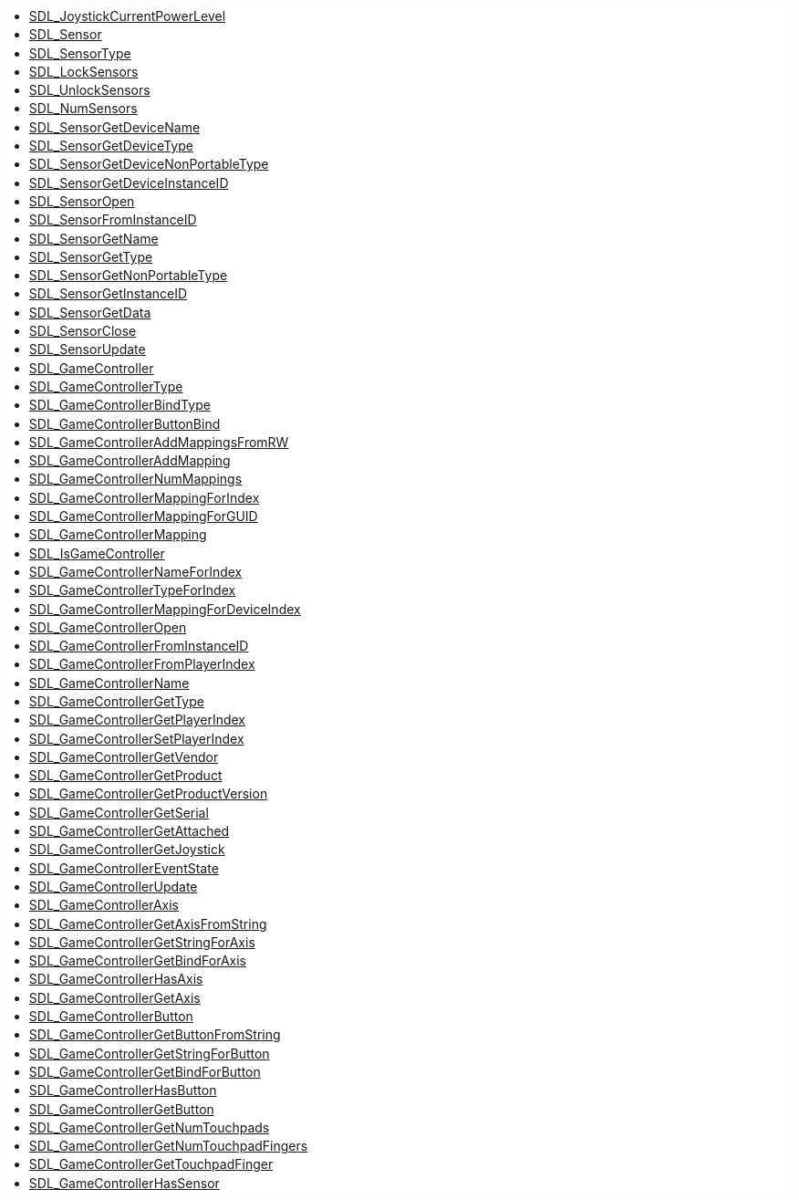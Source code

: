 * [SDL_JoystickCurrentPowerLevel](#sdl_joystickcurrentpowerlevel)
* [SDL_Sensor](#sdl_sensor)
* [SDL_SensorType](#sdl_sensortype)
* [SDL_LockSensors](#sdl_locksensors)
* [SDL_UnlockSensors](#sdl_unlocksensors)
* [SDL_NumSensors](#sdl_numsensors)
* [SDL_SensorGetDeviceName](#sdl_sensorgetdevicename)
* [SDL_SensorGetDeviceType](#sdl_sensorgetdevicetype)
* [SDL_SensorGetDeviceNonPortableType](#sdl_sensorgetdevicenonportabletype)
* [SDL_SensorGetDeviceInstanceID](#sdl_sensorgetdeviceinstanceid)
* [SDL_SensorOpen](#sdl_sensoropen)
* [SDL_SensorFromInstanceID](#sdl_sensorfrominstanceid)
* [SDL_SensorGetName](#sdl_sensorgetname)
* [SDL_SensorGetType](#sdl_sensorgettype)
* [SDL_SensorGetNonPortableType](#sdl_sensorgetnonportabletype)
* [SDL_SensorGetInstanceID](#sdl_sensorgetinstanceid)
* [SDL_SensorGetData](#sdl_sensorgetdata)
* [SDL_SensorClose](#sdl_sensorclose)
* [SDL_SensorUpdate](#sdl_sensorupdate)
* [SDL_GameController](#sdl_gamecontroller)
* [SDL_GameControllerType](#sdl_gamecontrollertype)
* [SDL_GameControllerBindType](#sdl_gamecontrollerbindtype)
* [SDL_GameControllerButtonBind](#sdl_gamecontrollerbuttonbind)
* [SDL_GameControllerAddMappingsFromRW](#sdl_gamecontrolleraddmappingsfromrw)
* [SDL_GameControllerAddMapping](#sdl_gamecontrolleraddmapping)
* [SDL_GameControllerNumMappings](#sdl_gamecontrollernummappings)
* [SDL_GameControllerMappingForIndex](#sdl_gamecontrollermappingforindex)
* [SDL_GameControllerMappingForGUID](#sdl_gamecontrollermappingforguid)
* [SDL_GameControllerMapping](#sdl_gamecontrollermapping)
* [SDL_IsGameController](#sdl_isgamecontroller)
* [SDL_GameControllerNameForIndex](#sdl_gamecontrollernameforindex)
* [SDL_GameControllerTypeForIndex](#sdl_gamecontrollertypeforindex)
* [SDL_GameControllerMappingForDeviceIndex](#sdl_gamecontrollermappingfordeviceindex)
* [SDL_GameControllerOpen](#sdl_gamecontrolleropen)
* [SDL_GameControllerFromInstanceID](#sdl_gamecontrollerfrominstanceid)
* [SDL_GameControllerFromPlayerIndex](#sdl_gamecontrollerfromplayerindex)
* [SDL_GameControllerName](#sdl_gamecontrollername)
* [SDL_GameControllerGetType](#sdl_gamecontrollergettype)
* [SDL_GameControllerGetPlayerIndex](#sdl_gamecontrollergetplayerindex)
* [SDL_GameControllerSetPlayerIndex](#sdl_gamecontrollersetplayerindex)
* [SDL_GameControllerGetVendor](#sdl_gamecontrollergetvendor)
* [SDL_GameControllerGetProduct](#sdl_gamecontrollergetproduct)
* [SDL_GameControllerGetProductVersion](#sdl_gamecontrollergetproductversion)
* [SDL_GameControllerGetSerial](#sdl_gamecontrollergetserial)
* [SDL_GameControllerGetAttached](#sdl_gamecontrollergetattached)
* [SDL_GameControllerGetJoystick](#sdl_gamecontrollergetjoystick)
* [SDL_GameControllerEventState](#sdl_gamecontrollereventstate)
* [SDL_GameControllerUpdate](#sdl_gamecontrollerupdate)
* [SDL_GameControllerAxis](#sdl_gamecontrolleraxis)
* [SDL_GameControllerGetAxisFromString](#sdl_gamecontrollergetaxisfromstring)
* [SDL_GameControllerGetStringForAxis](#sdl_gamecontrollergetstringforaxis)
* [SDL_GameControllerGetBindForAxis](#sdl_gamecontrollergetbindforaxis)
* [SDL_GameControllerHasAxis](#sdl_gamecontrollerhasaxis)
* [SDL_GameControllerGetAxis](#sdl_gamecontrollergetaxis)
* [SDL_GameControllerButton](#sdl_gamecontrollerbutton)
* [SDL_GameControllerGetButtonFromString](#sdl_gamecontrollergetbuttonfromstring)
* [SDL_GameControllerGetStringForButton](#sdl_gamecontrollergetstringforbutton)
* [SDL_GameControllerGetBindForButton](#sdl_gamecontrollergetbindforbutton)
* [SDL_GameControllerHasButton](#sdl_gamecontrollerhasbutton)
* [SDL_GameControllerGetButton](#sdl_gamecontrollergetbutton)
* [SDL_GameControllerGetNumTouchpads](#sdl_gamecontrollergetnumtouchpads)
* [SDL_GameControllerGetNumTouchpadFingers](#sdl_gamecontrollergetnumtouchpadfingers)
* [SDL_GameControllerGetTouchpadFinger](#sdl_gamecontrollergettouchpadfinger)
* [SDL_GameControllerHasSensor](#sdl_gamecontrollerhassensor)